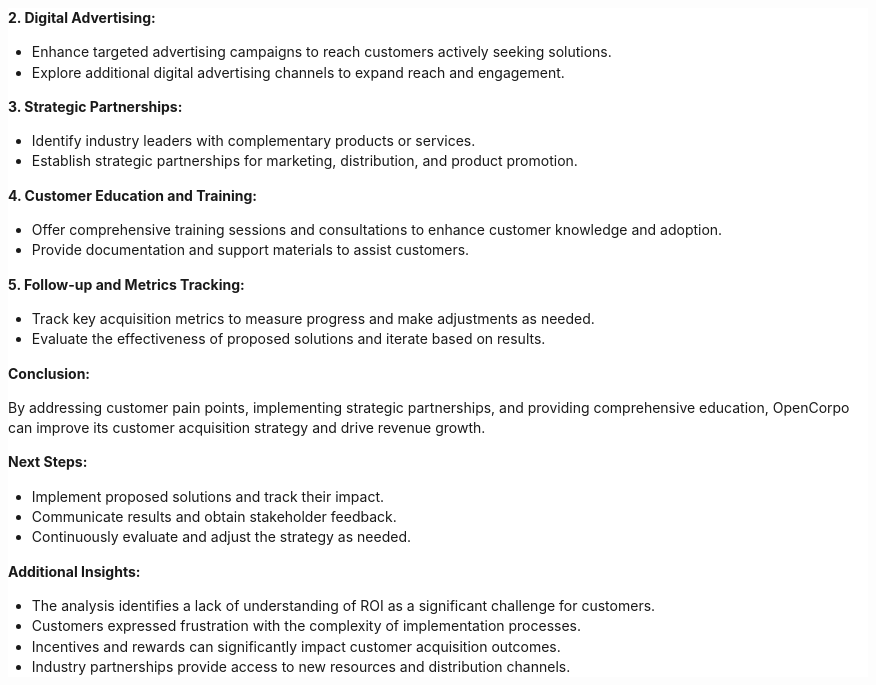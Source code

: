 **2. Digital Advertising:**

* Enhance targeted advertising campaigns to reach customers actively seeking solutions.
* Explore additional digital advertising channels to expand reach and engagement.

**3. Strategic Partnerships:**

* Identify industry leaders with complementary products or services.
* Establish strategic partnerships for marketing, distribution, and product promotion.

**4. Customer Education and Training:**

* Offer comprehensive training sessions and consultations to enhance customer knowledge and adoption.
* Provide documentation and support materials to assist customers.

**5. Follow-up and Metrics Tracking:**

* Track key acquisition metrics to measure progress and make adjustments as needed.
* Evaluate the effectiveness of proposed solutions and iterate based on results.

**Conclusion:**

By addressing customer pain points, implementing strategic partnerships, and providing comprehensive education, OpenCorpo can improve its customer acquisition strategy and drive revenue growth.

**Next Steps:**

* Implement proposed solutions and track their impact.
* Communicate results and obtain stakeholder feedback.
* Continuously evaluate and adjust the strategy as needed.

**Additional Insights:**

* The analysis identifies a lack of understanding of ROI as a significant challenge for customers.
* Customers expressed frustration with the complexity of implementation processes.
* Incentives and rewards can significantly impact customer acquisition outcomes.
* Industry partnerships provide access to new resources and distribution channels.

